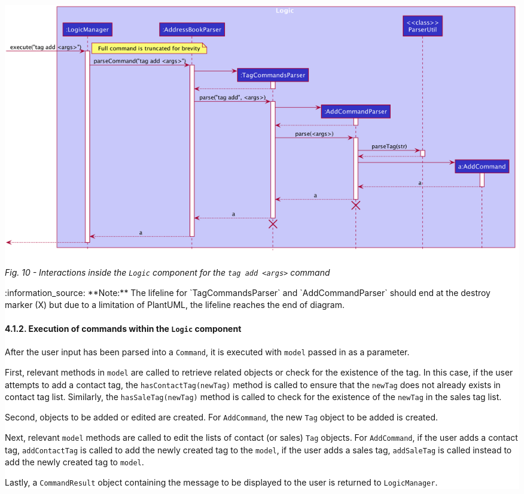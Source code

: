 ![Interactions Inside the Logic Component for the `tag add <args>` Command](images/TagAddSequenceDiagram.png)

*Fig. 10 - Interactions inside the `Logic` component for the `tag add <args>` command*

<div markdown="span" class="alert alert-info">:information_source: **Note:** The lifeline for `TagCommandsParser` and `AddCommandParser` should end at the destroy marker (X) but due to a limitation of PlantUML, the lifeline reaches the end of diagram.
</div>

#### 4.1.2. Execution of commands within the `Logic` component

After the user input has been parsed into a `Command`, it is executed with `model` passed in as a parameter.

First, relevant methods in `model` are called to retrieve related objects or check for the existence of the tag.
In this case, if the user attempts to add a contact tag, the `hasContactTag(newTag)` method is called to ensure that the `newTag` does not already exists in contact tag list.
Similarly, the `hasSaleTag(newTag)` method is called to check for the existence of the `newTag` in the sales tag list.

Second, objects to be added or edited are created. For `AddCommand`, the new `Tag` object to be added is created.

Next, relevant `model` methods are called to edit the lists of contact (or sales) `Tag` objects. For `AddCommand`, if the user adds a contact tag, `addContactTag` is
 called to add the newly created tag to the `model`, if the user adds a sales tag, `addSaleTag` is called instead to add the newly created tag to `model`.

Lastly, a `CommandResult` object containing the message to be displayed to the user is returned to `LogicManager`.
